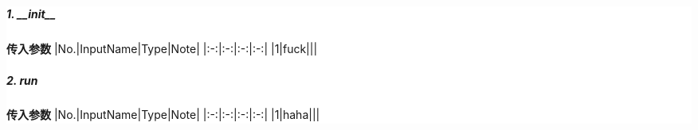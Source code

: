 ##### 1. \_\_init\_\_
__传入参数__
|No.|InputName|Type|Note|
|:-:|:-:|:-:|:-:|
|1|fuck|||
##### 2. run
__传入参数__
|No.|InputName|Type|Note|
|:-:|:-:|:-:|:-:|
|1|haha|||
